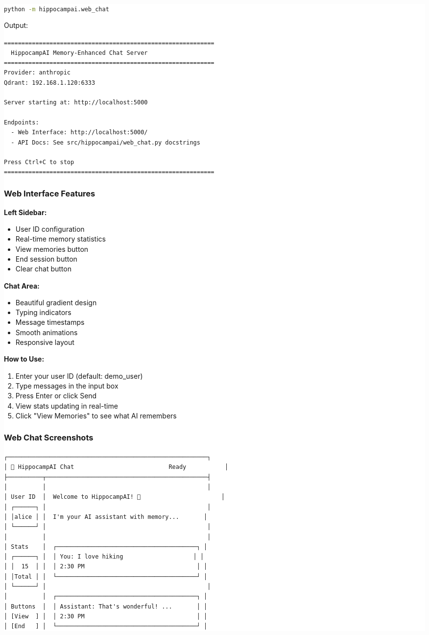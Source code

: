 ```bash
python -m hippocampai.web_chat
```

Output:
```
============================================================
  HippocampAI Memory-Enhanced Chat Server
============================================================
Provider: anthropic
Qdrant: 192.168.1.120:6333

Server starting at: http://localhost:5000

Endpoints:
  - Web Interface: http://localhost:5000/
  - API Docs: See src/hippocampai/web_chat.py docstrings

Press Ctrl+C to stop
============================================================
```

### Web Interface Features

**Left Sidebar:**
- User ID configuration
- Real-time memory statistics
- View memories button
- End session button
- Clear chat button

**Chat Area:**
- Beautiful gradient design
- Typing indicators
- Message timestamps
- Smooth animations
- Responsive layout

**How to Use:**
1. Enter your user ID (default: demo_user)
2. Type messages in the input box
3. Press Enter or click Send
4. View stats updating in real-time
5. Click "View Memories" to see what AI remembers

### Web Chat Screenshots

```
┌─────────────────────────────────────────────────────────┐
│ 🧠 HippocampAI Chat                           Ready           │
├──────────┬──────────────────────────────────────────────┤
│          │                                              │
│ User ID  │  Welcome to HippocampAI! 👋                       │
│ ┌──────┐ │                                              │
│ │alice │ │  I'm your AI assistant with memory...       │
│ └──────┘ │                                              │
│          │                                              │
│ Stats    │  ┌────────────────────────────────────────┐ │
│ ┌──────┐ │  │ You: I love hiking                    │ │
│ │  15  │ │  │ 2:30 PM                                │ │
│ │Total │ │  └────────────────────────────────────────┘ │
│ └──────┘ │                                              │
│          │  ┌────────────────────────────────────────┐ │
│ Buttons  │  │ Assistant: That's wonderful! ...       │ │
│ [View  ] │  │ 2:30 PM                                │ │
│ [End   ] │  └────────────────────────────────────────┘ │
```